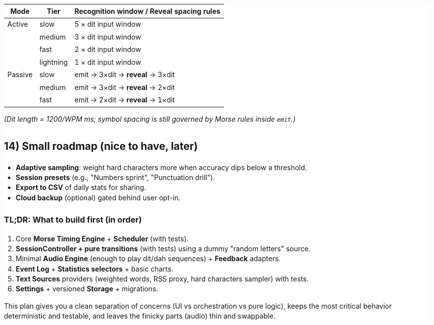 | Mode    | Tier      | Recognition window / Reveal spacing rules |
|---------|-----------|-------------------------------------------|
| Active  | slow      | 5 × dit input window                      |
|         | medium    | 3 × dit input window                      |
|         | fast      | 2 × dit input window                      |
|         | lightning | 1 × dit input window                      |
| Passive | slow      | emit → 3×dit → **reveal** → 3×dit         |
|         | medium    | emit → 3×dit → **reveal** → 2×dit         |
|         | fast      | emit → 2×dit → **reveal** → 1×dit         |

*(Dit length = 1200/WPM ms; symbol spacing is still governed by Morse rules inside `emit`.)*

## 14) Small roadmap (nice to have, later)

- **Adaptive sampling**: weight hard characters more when accuracy dips below a threshold.
- **Session presets** (e.g., "Numbers sprint", "Punctuation drill").
- **Export to CSV** of daily stats for sharing.
- **Cloud backup** (optional) gated behind user opt-in.

### TL;DR: What to build first (in order)

1. Core **Morse Timing Engine** + **Scheduler** (with tests).
2. **SessionController + pure transitions** (with tests) using a dummy "random letters" source.
3. Minimal **Audio Engine** (enough to play dit/dah sequences) + **Feedback** adapters.
4. **Event Log** + **Statistics selectors** + basic charts.
5. **Text Sources** providers (weighted words, RSS proxy, hard characters sampler) with tests.
6. **Settings** + versioned **Storage** + migrations.

This plan gives you a clean separation of concerns (UI vs orchestration vs pure logic), keeps the most critical behavior deterministic and testable, and leaves the finicky parts (audio) thin and swappable.